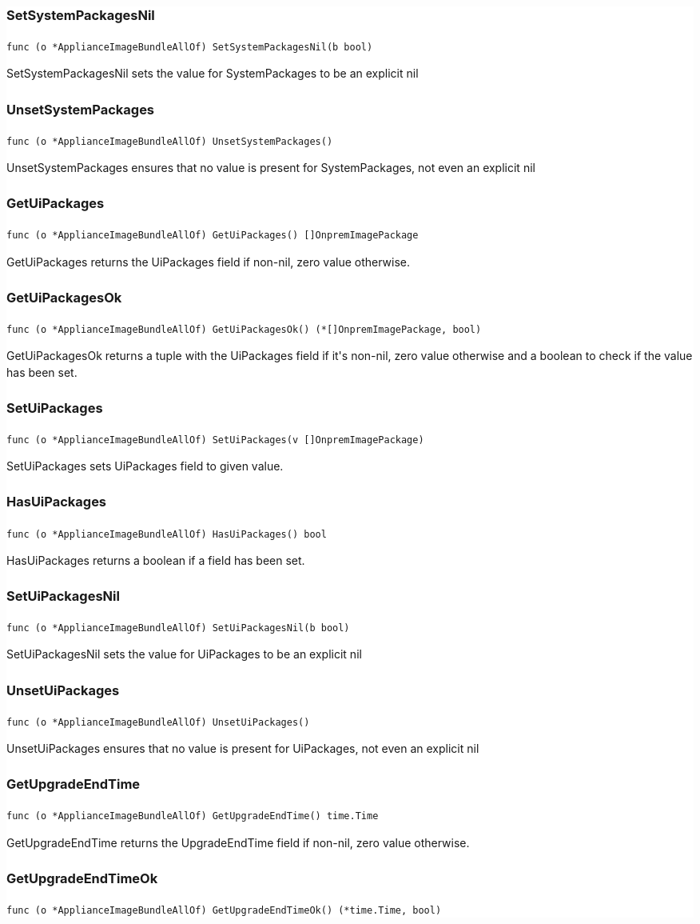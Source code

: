 ### SetSystemPackagesNil

`func (o *ApplianceImageBundleAllOf) SetSystemPackagesNil(b bool)`

 SetSystemPackagesNil sets the value for SystemPackages to be an explicit nil

### UnsetSystemPackages
`func (o *ApplianceImageBundleAllOf) UnsetSystemPackages()`

UnsetSystemPackages ensures that no value is present for SystemPackages, not even an explicit nil
### GetUiPackages

`func (o *ApplianceImageBundleAllOf) GetUiPackages() []OnpremImagePackage`

GetUiPackages returns the UiPackages field if non-nil, zero value otherwise.

### GetUiPackagesOk

`func (o *ApplianceImageBundleAllOf) GetUiPackagesOk() (*[]OnpremImagePackage, bool)`

GetUiPackagesOk returns a tuple with the UiPackages field if it's non-nil, zero value otherwise
and a boolean to check if the value has been set.

### SetUiPackages

`func (o *ApplianceImageBundleAllOf) SetUiPackages(v []OnpremImagePackage)`

SetUiPackages sets UiPackages field to given value.

### HasUiPackages

`func (o *ApplianceImageBundleAllOf) HasUiPackages() bool`

HasUiPackages returns a boolean if a field has been set.

### SetUiPackagesNil

`func (o *ApplianceImageBundleAllOf) SetUiPackagesNil(b bool)`

 SetUiPackagesNil sets the value for UiPackages to be an explicit nil

### UnsetUiPackages
`func (o *ApplianceImageBundleAllOf) UnsetUiPackages()`

UnsetUiPackages ensures that no value is present for UiPackages, not even an explicit nil
### GetUpgradeEndTime

`func (o *ApplianceImageBundleAllOf) GetUpgradeEndTime() time.Time`

GetUpgradeEndTime returns the UpgradeEndTime field if non-nil, zero value otherwise.

### GetUpgradeEndTimeOk

`func (o *ApplianceImageBundleAllOf) GetUpgradeEndTimeOk() (*time.Time, bool)`
